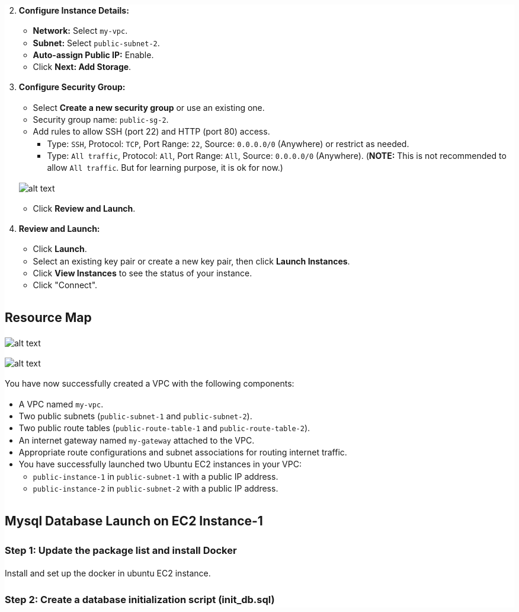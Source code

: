 2. **Configure Instance Details:**
   - **Network:** Select `my-vpc`.
   - **Subnet:** Select `public-subnet-2`.
   - **Auto-assign Public IP:** Enable.
   - Click **Next: Add Storage**.

3. **Configure Security Group:**
   - Select **Create a new security group** or use an existing one.
   - Security group name: `public-sg-2`.
   - Add rules to allow SSH (port 22) and HTTP (port 80) access.
     - Type: `SSH`, Protocol: `TCP`, Port Range: `22`, Source: `0.0.0.0/0` (Anywhere) or restrict as needed.
     - Type: `All traffic`, Protocol: `All`, Port Range: `All`, Source: `0.0.0.0/0` (Anywhere). (**NOTE:** This is not recommended to allow `All traffic`. But for learning purpose, it is ok for now.)

    ![alt text](https://github.com/Konami33/poridhi.io.intern/raw/main/Basic%20AWS%20LAB/Two%20public%20subnet/images/inbound-rules-flask.PNG)

   - Click **Review and Launch**.

4. **Review and Launch:**
   - Click **Launch**.
   - Select an existing key pair or create a new key pair, then click **Launch Instances**.
   - Click **View Instances** to see the status of your instance.
   - Click "Connect".

## Resource Map

![alt text](https://github.com/Konami33/poridhi.io.intern/raw/main/Basic%20AWS%20LAB/Two%20public%20subnet/images/final-4.png)

![alt text](https://github.com/Konami33/poridhi.io.intern/raw/main/Basic%20AWS%20LAB/Two%20public%20subnet/images/final-5.png)

You have now successfully created a VPC with the following components:
- A VPC named `my-vpc`.
- Two public subnets (`public-subnet-1` and `public-subnet-2`).
- Two public route tables (`public-route-table-1` and `public-route-table-2`).
- An internet gateway named `my-gateway` attached to the VPC.
- Appropriate route configurations and subnet associations for routing internet traffic.
- You have successfully launched two Ubuntu EC2 instances in your VPC:
    - `public-instance-1` in `public-subnet-1` with a public IP address.
    - `public-instance-2` in `public-subnet-2` with a public IP address.


## Mysql Database Launch on EC2 Instance-1

### Step 1: Update the package list and install Docker

Install and set up the docker in ubuntu EC2 instance.


### Step 2: Create a database initialization script (init_db.sql)
